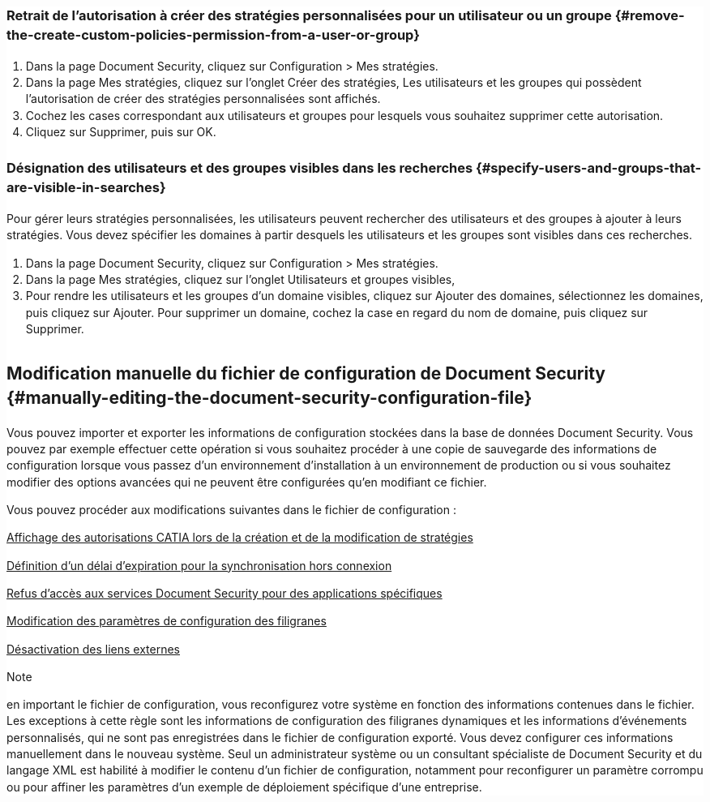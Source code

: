 ### Retrait de l’autorisation à créer des stratégies personnalisées pour un utilisateur ou un groupe  {#remove-the-create-custom-policies-permission-from-a-user-or-group}

1. Dans la page Document Security, cliquez sur Configuration > Mes stratégies.
1. Dans la page Mes stratégies, cliquez sur l’onglet Créer des stratégies, Les utilisateurs et les groupes qui possèdent l’autorisation de créer des stratégies personnalisées sont affichés.
1. Cochez les cases correspondant aux utilisateurs et groupes pour lesquels vous souhaitez supprimer cette autorisation.
1. Cliquez sur Supprimer, puis sur OK.

### Désignation des utilisateurs et des groupes visibles dans les recherches  {#specify-users-and-groups-that-are-visible-in-searches}

Pour gérer leurs stratégies personnalisées, les utilisateurs peuvent rechercher des utilisateurs et des groupes à ajouter à leurs stratégies. Vous devez spécifier les domaines à partir desquels les utilisateurs et les groupes sont visibles dans ces recherches.

1. Dans la page Document Security, cliquez sur Configuration > Mes stratégies.
1. Dans la page Mes stratégies, cliquez sur l’onglet Utilisateurs et groupes visibles,
1. Pour rendre les utilisateurs et les groupes d’un domaine visibles, cliquez sur Ajouter des domaines, sélectionnez les domaines, puis cliquez sur Ajouter. Pour supprimer un domaine, cochez la case en regard du nom de domaine, puis cliquez sur Supprimer.

## Modification manuelle du fichier de configuration de Document Security  {#manually-editing-the-document-security-configuration-file}

Vous pouvez importer et exporter les informations de configuration stockées dans la base de données Document Security. Vous pouvez par exemple effectuer cette opération si vous souhaitez procéder à une copie de sauvegarde des informations de configuration lorsque vous passez d’un environnement d’installation à un environnement de production ou si vous souhaitez modifier des options avancées qui ne peuvent être configurées qu’en modifiant ce fichier.

Vous pouvez procéder aux modifications suivantes dans le fichier de configuration :

[Affichage des autorisations CATIA lors de la création et de la modification de stratégies](configuring-client-server-options.md#display-catia-permissions-when-creating-and-editing-policies)

[Définition d’un délai d’expiration pour la synchronisation hors connexion](configuring-client-server-options.md#specify-a-timeout-period-for-offline-synchronization)

[Refus d’accès aux services Document Security pour des applications spécifiques](configuring-client-server-options.md#denying-document-security-services-for-specific-applications)

[Modification des paramètres de configuration des filigranes](configuring-client-server-options.md#change-the-watermark-configuration-parameters)

[Désactivation des liens externes](configuring-client-server-options.md#disabling-external-links)

>[!NOTE]
>
>en important le fichier de configuration, vous reconfigurez votre système en fonction des informations contenues dans le fichier. Les exceptions à cette règle sont les informations de configuration des filigranes dynamiques et les informations d’événements personnalisés, qui ne sont pas enregistrées dans le fichier de configuration exporté. Vous devez configurer ces informations manuellement dans le nouveau système. Seul un administrateur système ou un consultant spécialiste de Document Security et du langage XML est habilité à modifier le contenu d’un fichier de configuration, notamment pour reconfigurer un paramètre corrompu ou pour affiner les paramètres d’un exemple de déploiement spécifique d’une entreprise.
